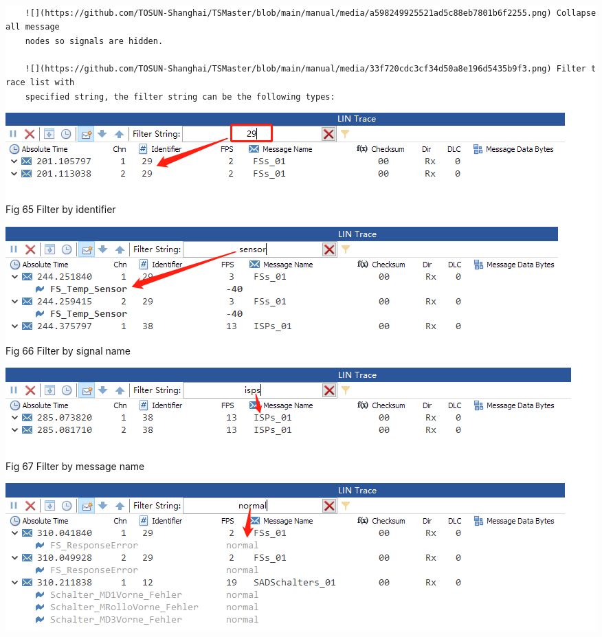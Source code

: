         ![](https://github.com/TOSUN-Shanghai/TSMaster/blob/main/manual/media/a598249925521ad5c88eb7801b6f2255.png) Collapse all message
        nodes so signals are hidden.

        ![](https://github.com/TOSUN-Shanghai/TSMaster/blob/main/manual/media/33f720cdc3cf34d50a8e196d5435b9f3.png) Filter trace list with
        specified string, the filter string can be the following types:

![](https://github.com/TOSUN-Shanghai/TSMaster/blob/main/manual/media/077ec977bf57eaa417d898f1c286b713.png)

Fig 65 Filter by identifier

![](https://github.com/TOSUN-Shanghai/TSMaster/blob/main/manual/media/9f04825a8347ac1da138ceaa149c3e6c.png)

Fig 66 Filter by signal name

![](https://github.com/TOSUN-Shanghai/TSMaster/blob/main/manual/media/b828b3ec3625d40639e3026db7e7c1ff.png)

Fig 67 Filter by message name

![](https://github.com/TOSUN-Shanghai/TSMaster/blob/main/manual/media/d154bebeecd8e4e9e9861f3fced63569.png)
